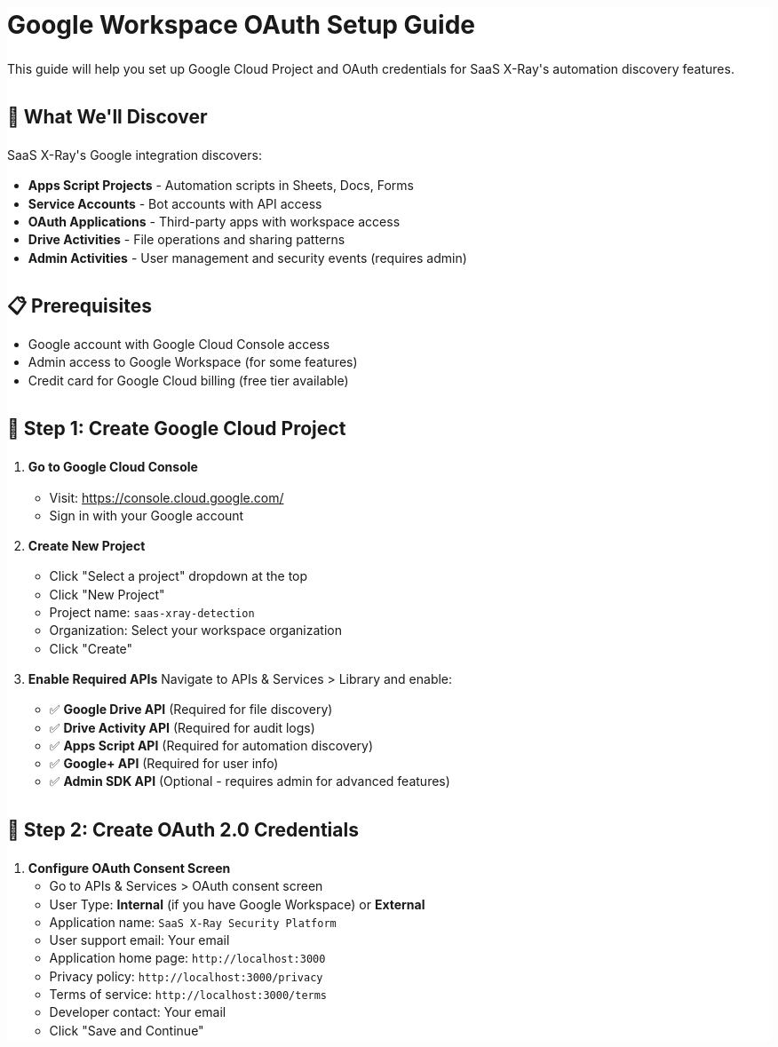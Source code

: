 # Google Workspace OAuth Setup Guide

This guide will help you set up Google Cloud Project and OAuth credentials for SaaS X-Ray's automation discovery features.

## 🎯 What We'll Discover

SaaS X-Ray's Google integration discovers:
- **Apps Script Projects** - Automation scripts in Sheets, Docs, Forms
- **Service Accounts** - Bot accounts with API access
- **OAuth Applications** - Third-party apps with workspace access
- **Drive Activities** - File operations and sharing patterns
- **Admin Activities** - User management and security events (requires admin)

## 📋 Prerequisites

- Google account with Google Cloud Console access
- Admin access to Google Workspace (for some features)
- Credit card for Google Cloud billing (free tier available)

## 🚀 Step 1: Create Google Cloud Project

1. **Go to Google Cloud Console**
   - Visit: https://console.cloud.google.com/
   - Sign in with your Google account

2. **Create New Project**
   - Click "Select a project" dropdown at the top
   - Click "New Project"
   - Project name: `saas-xray-detection`
   - Organization: Select your workspace organization
   - Click "Create"

3. **Enable Required APIs**
   Navigate to APIs & Services > Library and enable:
   - ✅ **Google Drive API** (Required for file discovery)
   - ✅ **Drive Activity API** (Required for audit logs)
   - ✅ **Apps Script API** (Required for automation discovery)
   - ✅ **Google+ API** (Required for user info)
   - ✅ **Admin SDK API** (Optional - requires admin for advanced features)

## 🔑 Step 2: Create OAuth 2.0 Credentials

1. **Configure OAuth Consent Screen**
   - Go to APIs & Services > OAuth consent screen
   - User Type: **Internal** (if you have Google Workspace) or **External**
   - Application name: `SaaS X-Ray Security Platform`
   - User support email: Your email
   - Application home page: `http://localhost:3000`
   - Privacy policy: `http://localhost:3000/privacy`
   - Terms of service: `http://localhost:3000/terms`
   - Developer contact: Your email
   - Click "Save and Continue"
